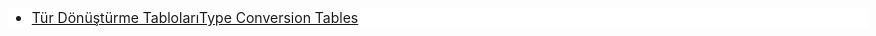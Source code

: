 - [<span data-ttu-id="4ef73-242">Tür Dönüştürme Tabloları</span><span class="sxs-lookup"><span data-stu-id="4ef73-242">Type Conversion Tables</span></span>](../../../docs/standard/base-types/conversion-tables.md)
